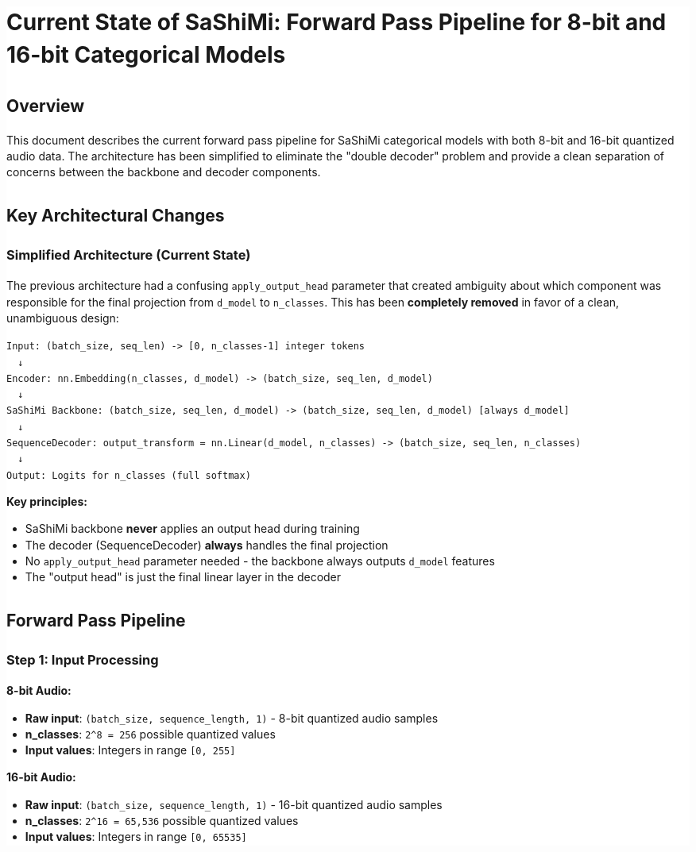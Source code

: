 # Current State of SaShiMi: Forward Pass Pipeline for 8-bit and 16-bit Categorical Models

## Overview

This document describes the current forward pass pipeline for SaShiMi categorical models with both 8-bit and 16-bit quantized audio data. The architecture has been simplified to eliminate the "double decoder" problem and provide a clean separation of concerns between the backbone and decoder components.

## Key Architectural Changes

### Simplified Architecture (Current State)

The previous architecture had a confusing `apply_output_head` parameter that created ambiguity about which component was responsible for the final projection from `d_model` to `n_classes`. This has been **completely removed** in favor of a clean, unambiguous design:

```
Input: (batch_size, seq_len) -> [0, n_classes-1] integer tokens
  ↓
Encoder: nn.Embedding(n_classes, d_model) -> (batch_size, seq_len, d_model)
  ↓  
SaShiMi Backbone: (batch_size, seq_len, d_model) -> (batch_size, seq_len, d_model) [always d_model]
  ↓
SequenceDecoder: output_transform = nn.Linear(d_model, n_classes) -> (batch_size, seq_len, n_classes)
  ↓
Output: Logits for n_classes (full softmax)
```

**Key principles:**
- SaShiMi backbone **never** applies an output head during training
- The decoder (SequenceDecoder) **always** handles the final projection
- No `apply_output_head` parameter needed - the backbone always outputs `d_model` features
- The "output head" is just the final linear layer in the decoder

## Forward Pass Pipeline

### Step 1: Input Processing

**8-bit Audio:**
- **Raw input**: `(batch_size, sequence_length, 1)` - 8-bit quantized audio samples
- **n_classes**: `2^8 = 256` possible quantized values
- **Input values**: Integers in range `[0, 255]`

**16-bit Audio:**
- **Raw input**: `(batch_size, sequence_length, 1)` - 16-bit quantized audio samples  
- **n_classes**: `2^16 = 65,536` possible quantized values
- **Input values**: Integers in range `[0, 65535]`
